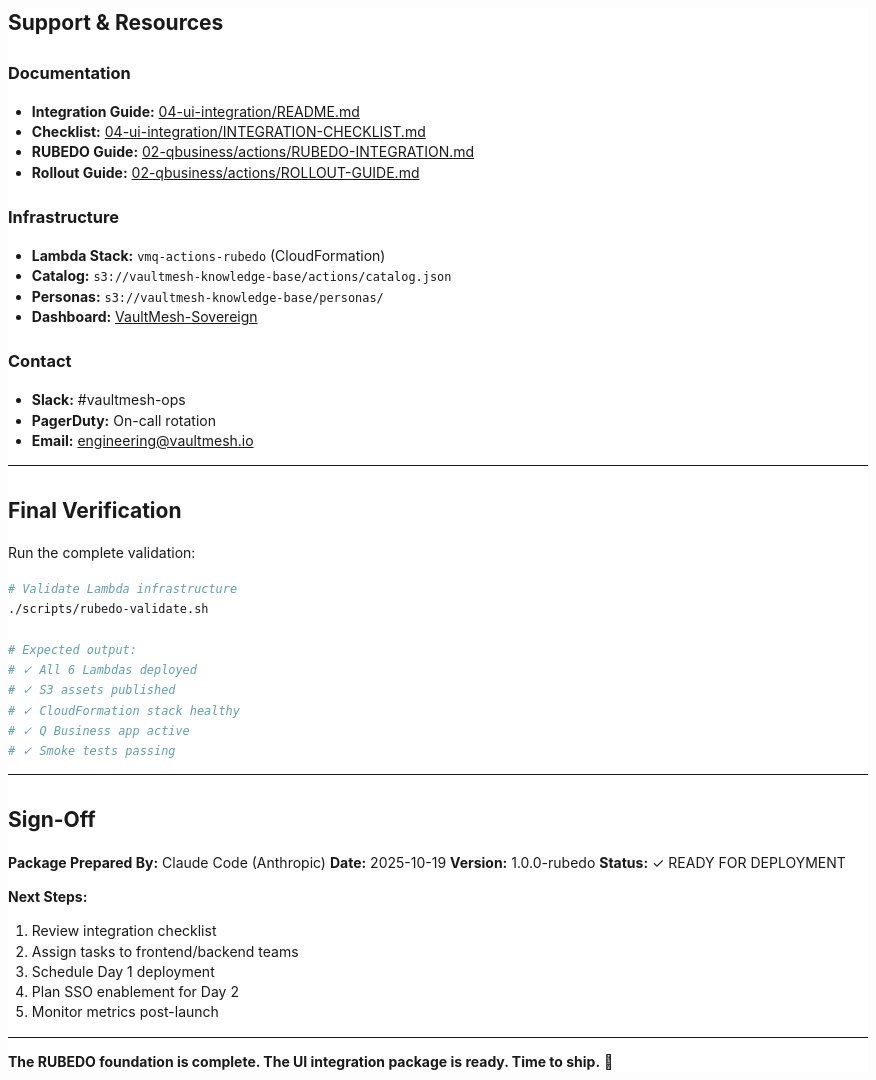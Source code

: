 
## Support & Resources

### Documentation
- **Integration Guide:** [04-ui-integration/README.md](04-ui-integration/README.md)
- **Checklist:** [04-ui-integration/INTEGRATION-CHECKLIST.md](04-ui-integration/INTEGRATION-CHECKLIST.md)
- **RUBEDO Guide:** [02-qbusiness/actions/RUBEDO-INTEGRATION.md](02-qbusiness/actions/RUBEDO-INTEGRATION.md)
- **Rollout Guide:** [02-qbusiness/actions/ROLLOUT-GUIDE.md](02-qbusiness/actions/ROLLOUT-GUIDE.md)

### Infrastructure
- **Lambda Stack:** `vmq-actions-rubedo` (CloudFormation)
- **Catalog:** `s3://vaultmesh-knowledge-base/actions/catalog.json`
- **Personas:** `s3://vaultmesh-knowledge-base/personas/`
- **Dashboard:** [VaultMesh-Sovereign](https://eu-west-1.console.aws.amazon.com/cloudwatch/home?region=eu-west-1#dashboards:name=VaultMesh-Sovereign)

### Contact
- **Slack:** #vaultmesh-ops
- **PagerDuty:** On-call rotation
- **Email:** engineering@vaultmesh.io

---

## Final Verification

Run the complete validation:
```bash
# Validate Lambda infrastructure
./scripts/rubedo-validate.sh

# Expected output:
# ✓ All 6 Lambdas deployed
# ✓ S3 assets published
# ✓ CloudFormation stack healthy
# ✓ Q Business app active
# ✓ Smoke tests passing
```

---

## Sign-Off

**Package Prepared By:** Claude Code (Anthropic)
**Date:** 2025-10-19
**Version:** 1.0.0-rubedo
**Status:** ✓ READY FOR DEPLOYMENT

**Next Steps:**
1. Review integration checklist
2. Assign tasks to frontend/backend teams
3. Schedule Day 1 deployment
4. Plan SSO enablement for Day 2
5. Monitor metrics post-launch

---

**The RUBEDO foundation is complete. The UI integration package is ready. Time to ship.** 🚀
